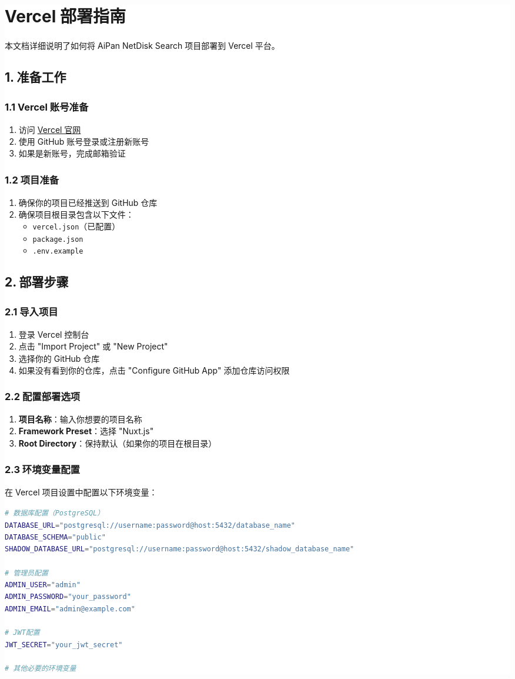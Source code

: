 # Vercel 部署指南

本文档详细说明了如何将 AiPan NetDisk Search 项目部署到 Vercel 平台。

## 1. 准备工作

### 1.1 Vercel 账号准备
1. 访问 [Vercel 官网](https://vercel.com)
2. 使用 GitHub 账号登录或注册新账号
3. 如果是新账号，完成邮箱验证

### 1.2 项目准备
1. 确保你的项目已经推送到 GitHub 仓库
2. 确保项目根目录包含以下文件：
   - `vercel.json`（已配置）
   - `package.json`
   - `.env.example`

## 2. 部署步骤

### 2.1 导入项目
1. 登录 Vercel 控制台
2. 点击 "Import Project" 或 "New Project"
3. 选择你的 GitHub 仓库
4. 如果没有看到你的仓库，点击 "Configure GitHub App" 添加仓库访问权限

### 2.2 配置部署选项
1. **项目名称**：输入你想要的项目名称
2. **Framework Preset**：选择 "Nuxt.js"
3. **Root Directory**：保持默认（如果你的项目在根目录）

### 2.3 环境变量配置
在 Vercel 项目设置中配置以下环境变量：

```bash
# 数据库配置（PostgreSQL）
DATABASE_URL="postgresql://username:password@host:5432/database_name"
DATABASE_SCHEMA="public"
SHADOW_DATABASE_URL="postgresql://username:password@host:5432/shadow_database_name"

# 管理员配置
ADMIN_USER="admin"
ADMIN_PASSWORD="your_password"
ADMIN_EMAIL="admin@example.com"

# JWT配置
JWT_SECRET="your_jwt_secret"

# 其他必要的环境变量
```
